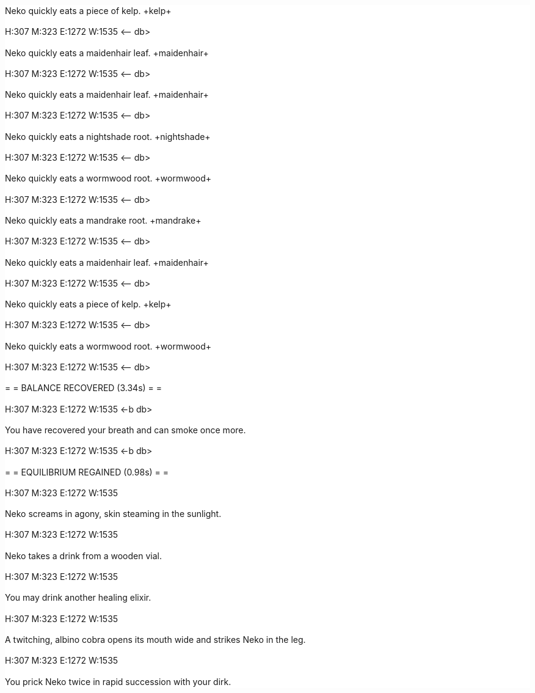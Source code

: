 Neko quickly eats a piece of kelp. +kelp+

H:307 M:323 E:1272 W:1535 <-- db> 

Neko quickly eats a maidenhair leaf. +maidenhair+

H:307 M:323 E:1272 W:1535 <-- db> 

Neko quickly eats a maidenhair leaf. +maidenhair+

H:307 M:323 E:1272 W:1535 <-- db> 

Neko quickly eats a nightshade root. +nightshade+

H:307 M:323 E:1272 W:1535 <-- db> 

Neko quickly eats a wormwood root. +wormwood+

H:307 M:323 E:1272 W:1535 <-- db> 

Neko quickly eats a mandrake root. +mandrake+

H:307 M:323 E:1272 W:1535 <-- db> 

Neko quickly eats a maidenhair leaf. +maidenhair+

H:307 M:323 E:1272 W:1535 <-- db> 

Neko quickly eats a piece of kelp. +kelp+

H:307 M:323 E:1272 W:1535 <-- db> 

Neko quickly eats a wormwood root. +wormwood+

H:307 M:323 E:1272 W:1535 <-- db> 

= = BALANCE RECOVERED (3.34s) = =

H:307 M:323 E:1272 W:1535 <-b db> 

You have recovered your breath and can smoke once more.

H:307 M:323 E:1272 W:1535 <-b db> 

= = EQUILIBRIUM REGAINED (0.98s) = =

H:307 M:323 E:1272 W:1535 <eb db> 

Neko screams in agony, skin steaming in the sunlight.

H:307 M:323 E:1272 W:1535 <eb db> 

Neko takes a drink from a wooden vial.

H:307 M:323 E:1272 W:1535 <eb db> 

You may drink another healing elixir.

H:307 M:323 E:1272 W:1535 <eb db> 

A twitching, albino cobra opens its mouth wide and strikes Neko in the leg.

H:307 M:323 E:1272 W:1535 <eb db> 

You prick Neko twice in rapid succession with your dirk.
